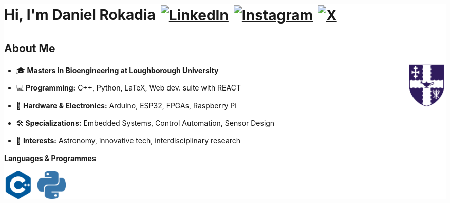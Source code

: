 
<h1 style="display: flex; align-items: center; gap: 10px;">
  Hi, I'm Daniel Rokadia
  <a href="https://www.linkedin.com/in/daniel-rokadia" target="_blank">
    <img src="https://cdn.jsdelivr.net/npm/simple-icons@v8/icons/linkedin.svg" alt="LinkedIn" width="30" height="30" style="vertical-align: middle;" />
  </a>
  <a href="https://www.instagram.com/dan_rokadia" target="_blank">
    <img src="https://cdn.jsdelivr.net/npm/simple-icons@v8/icons/instagram.svg" alt="Instagram" width="30" height="30" style="vertical-align: middle;" />
  </a>
  <a href="https://x.com/danrokadia?s=21&t=rZEp-K0ahCts3AlaCuv37Q" target="_blank">
    <img src="https://cdn.jsdelivr.net/npm/simple-icons@v9/icons/x.svg" alt="X" width="30" height="30" style="vertical-align: middle;" />
  </a>
</h1>


## About Me

- 🎓 **Masters in Bioengineering at Loughborough University** <img src="images/image.png" alt="Loughborough Logo" width="75" style="float:right; margin-top: -5px;"/>

- 💻 **Programming:** C++, Python, LaTeX, Web dev. suite with REACT
- 🔌 **Hardware & Electronics:** Arduino, ESP32, FPGAs, Raspberry Pi
- 🛠 **Specializations:** Embedded Systems, Control Automation, Sensor Design
- 🌱 **Interests:** Astronomy, innovative tech, interdisciplinary research

**Languages & Programmes**

<div style="display: flex; align-items: center; gap: 10px;">
  <img src="assets/icons/Cplusplus.svg" alt="C++ Icon" width="55" />
  <img src="assets/icons/Python.svg" alt="Python Icon" width="55" />